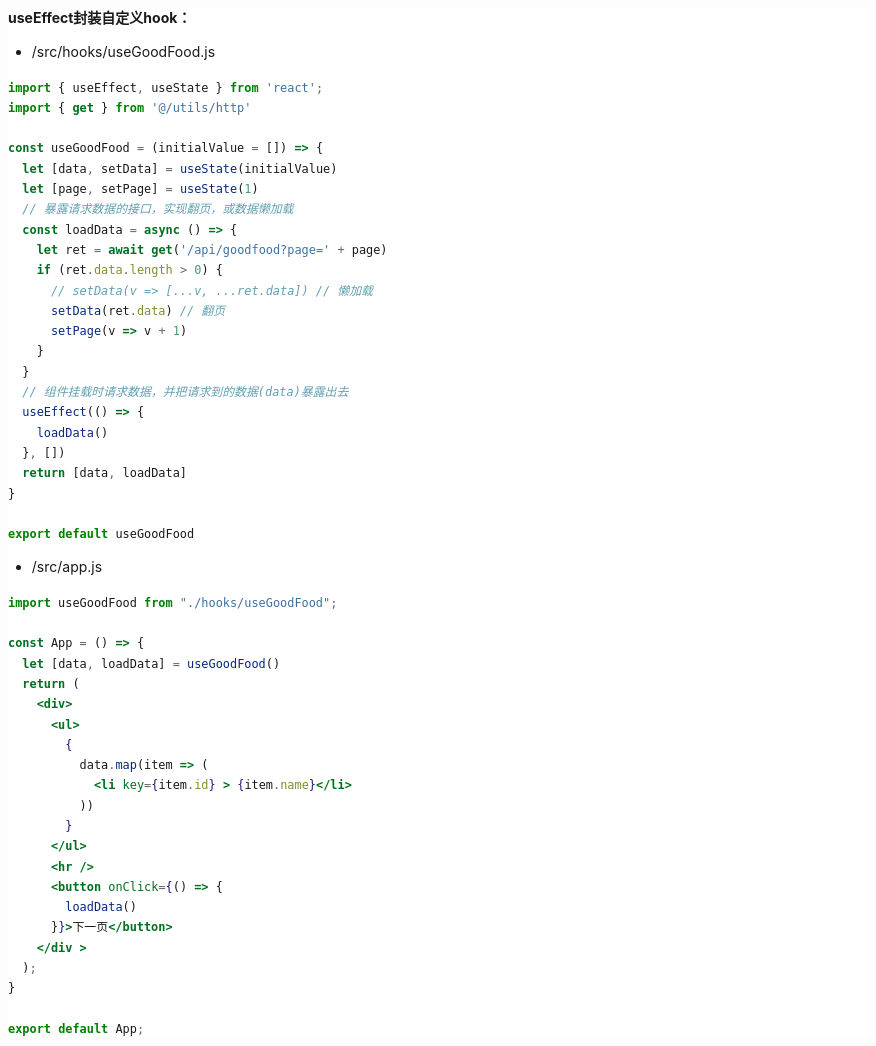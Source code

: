 **useEffect封装自定义hook：**

- /src/hooks/useGoodFood.js

```js
import { useEffect, useState } from 'react';
import { get } from '@/utils/http'

const useGoodFood = (initialValue = []) => {
  let [data, setData] = useState(initialValue)
  let [page, setPage] = useState(1)
  // 暴露请求数据的接口，实现翻页，或数据懒加载
  const loadData = async () => {
    let ret = await get('/api/goodfood?page=' + page)
    if (ret.data.length > 0) {
      // setData(v => [...v, ...ret.data]) // 懒加载
      setData(ret.data) // 翻页
      setPage(v => v + 1)
    }
  }
  // 组件挂载时请求数据，并把请求到的数据(data)暴露出去
  useEffect(() => {
    loadData()
  }, [])
  return [data, loadData]
}

export default useGoodFood
```

- /src/app.js

```jsx
import useGoodFood from "./hooks/useGoodFood";

const App = () => {
  let [data, loadData] = useGoodFood()
  return (
    <div>
      <ul>
        {
          data.map(item => (
            <li key={item.id} > {item.name}</li>
          ))
        }
      </ul>
      <hr />
      <button onClick={() => {
        loadData()
      }}>下一页</button>
    </div >
  );
}

export default App;
```
